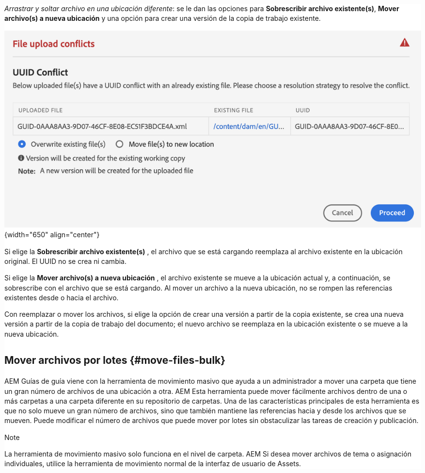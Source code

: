 
*Arrastrar y soltar archivo en una ubicación diferente*: se le dan las opciones para **Sobrescribir archivo existente\(s\)**, **Mover archivo\(s\) a nueva ubicación** y una opción para crear una versión de la copia de trabajo existente.

![](images/uuid-drag-drop-different-location.PNG){width="650" align="center"}

Si elige la **Sobrescribir archivo existente\(s\)** , el archivo que se está cargando reemplaza al archivo existente en la ubicación original. El UUID no se crea ni cambia.

Si elige la **Mover archivo\(s\) a nueva ubicación** , el archivo existente se mueve a la ubicación actual y, a continuación, se sobrescribe con el archivo que se está cargando. Al mover un archivo a la nueva ubicación, no se rompen las referencias existentes desde o hacia el archivo.

Con reemplazar o mover los archivos, si elige la opción de crear una versión a partir de la copia existente, se crea una nueva versión a partir de la copia de trabajo del documento; el nuevo archivo se reemplaza en la ubicación existente o se mueve a la nueva ubicación.


## Mover archivos por lotes {#move-files-bulk}

AEM Guías de guía viene con la herramienta de movimiento masivo que ayuda a un administrador a mover una carpeta que tiene un gran número de archivos de una ubicación a otra. AEM Esta herramienta puede mover fácilmente archivos dentro de una o más carpetas a una carpeta diferente en su repositorio de carpetas. Una de las características principales de esta herramienta es que no solo mueve un gran número de archivos, sino que también mantiene las referencias hacia y desde los archivos que se mueven. Puede modificar el número de archivos que puede mover por lotes sin obstaculizar las tareas de creación y publicación.

>[!NOTE]
>
> La herramienta de movimiento masivo solo funciona en el nivel de carpeta. AEM Si desea mover archivos de tema o asignación individuales, utilice la herramienta de movimiento normal de la interfaz de usuario de Assets.
